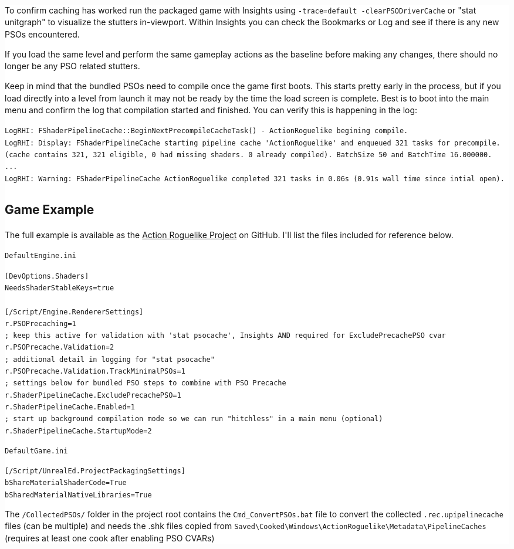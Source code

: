 To confirm caching has worked run the packaged game with Insights using `-trace=default -clearPSODriverCache` or "stat unitgraph" to visualize the stutters in-viewport. Within Insights you can check the Bookmarks or Log and see if there is any new PSOs encountered.

If you load the same level and perform the same gameplay actions as the baseline before making any changes, there should no longer be any PSO related stutters.

Keep in mind that the bundled PSOs need to compile once the game first boots. This starts pretty early in the process, but if you load directly into a level from launch it may not be ready by the time the load screen is complete. Best is to boot into the main menu and confirm the log that compilation started and finished. You can verify this is happening in the log:

```
LogRHI: FShaderPipelineCache::BeginNextPrecompileCacheTask() - ActionRoguelike begining compile.
LogRHI: Display: FShaderPipelineCache starting pipeline cache 'ActionRoguelike' and enqueued 321 tasks for precompile. (cache contains 321, 321 eligible, 0 had missing shaders. 0 already compiled). BatchSize 50 and BatchTime 16.000000.
...
LogRHI: Warning: FShaderPipelineCache ActionRoguelike completed 321 tasks in 0.06s (0.91s wall time since intial open).
```

## Game Example

The full example is available as the [Action Roguelike Project](https://github.com/tomlooman/ActionRoguelike) on GitHub. I'll list the files included for reference below.

`DefaultEngine.ini`

```
[DevOptions.Shaders]
NeedsShaderStableKeys=true

[/Script/Engine.RendererSettings]
r.PSOPrecaching=1
; keep this active for validation with 'stat psocache', Insights AND required for ExcludePrecachePSO cvar
r.PSOPrecache.Validation=2
; additional detail in logging for "stat psocache"
r.PSOPrecache.Validation.TrackMinimalPSOs=1
; settings below for bundled PSO steps to combine with PSO Precache
r.ShaderPipelineCache.ExcludePrecachePSO=1
r.ShaderPipelineCache.Enabled=1
; start up background compilation mode so we can run "hitchless" in a main menu (optional)
r.ShaderPipelineCache.StartupMode=2
```

`DefaultGame.ini`

```
[/Script/UnrealEd.ProjectPackagingSettings]
bShareMaterialShaderCode=True
bSharedMaterialNativeLibraries=True
```

The `/CollectedPSOs/` folder in the project root contains the `Cmd_ConvertPSOs.bat` file to convert the collected `.rec.upipelinecache` files (can be multiple) and needs the .shk files copied from `Saved\Cooked\Windows\ActionRoguelike\Metadata\PipelineCaches` (requires at least one cook after enabling PSO CVARs)
